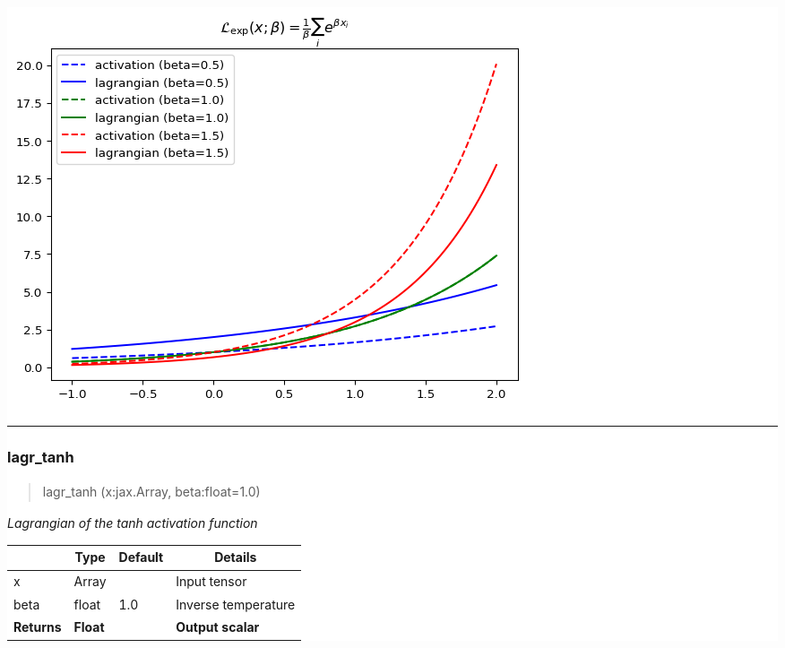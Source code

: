 ![](01_lagrangians_files/figure-commonmark/cell-9-output-1.png)

------------------------------------------------------------------------

### lagr_tanh

>  lagr_tanh (x:jax.Array, beta:float=1.0)

*Lagrangian of the tanh activation function*

<table>
<thead>
<tr>
<th></th>
<th><strong>Type</strong></th>
<th><strong>Default</strong></th>
<th><strong>Details</strong></th>
</tr>
</thead>
<tbody>
<tr>
<td>x</td>
<td>Array</td>
<td></td>
<td>Input tensor</td>
</tr>
<tr>
<td>beta</td>
<td>float</td>
<td>1.0</td>
<td>Inverse temperature</td>
</tr>
<tr>
<td><strong>Returns</strong></td>
<td><strong>Float</strong></td>
<td></td>
<td><strong>Output scalar</strong></td>
</tr>
</tbody>
</table>
